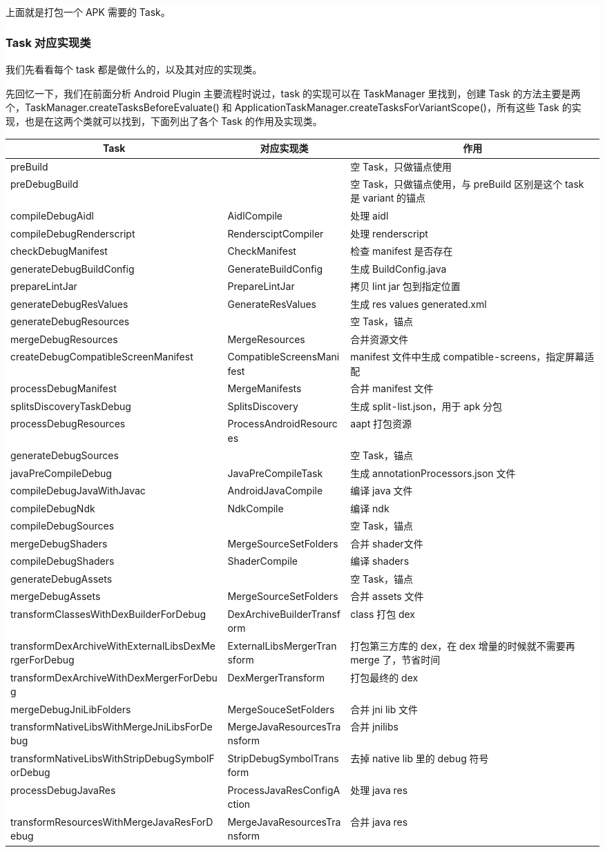 上面就是打包一个 APK 需要的 Task。

### Task 对应实现类

我们先看看每个 task 都是做什么的，以及其对应的实现类。

先回忆一下，我们在前面分析 Android Plugin 主要流程时说过，task 的实现可以在 TaskManager 里找到，创建 Task 的方法主要是两个，TaskManager.createTasksBeforeEvaluate() 和 ApplicationTaskManager.createTasksForVariantScope()，所有这些 Task 的实现，也是在这两个类就可以找到，下面列出了各个 Task 的作用及实现类。

| Task                                                 | 对应实现类                  | 作用                                                         |
| ---------------------------------------------------- | --------------------------- | ------------------------------------------------------------ |
| preBuild                                             |                             | 空 Task，只做锚点使用                                        |
| preDebugBuild                                        |                             | 空 Task，只做锚点使用，与 preBuild 区别是这个 task 是 variant 的锚点 |
| compileDebugAidl                                     | AidlCompile                 | 处理 aidl                                                    |
| compileDebugRenderscript                             | RendersciptCompiler         | 处理 renderscript                                            |
| checkDebugManifest                                   | CheckManifest               | 检查 manifest 是否存在                                       |
| generateDebugBuildConfig                             | GenerateBuildConfig         | 生成 BuildConfig.java                                        |
| prepareLintJar                                       | PrepareLintJar              | 拷贝 lint jar 包到指定位置                                   |
| generateDebugResValues                               | GenerateResValues           | 生成 res values generated.xml                                |
| generateDebugResources                               |                             | 空 Task，锚点                                                |
| mergeDebugResources                                  | MergeResources              | 合并资源文件                                                 |
| createDebugCompatibleScreenManifest                  | CompatibleScreensManifest   | manifest 文件中生成 compatible-screens，指定屏幕适配         |
| processDebugManifest                                 | MergeManifests              | 合并 manifest 文件                                           |
| splitsDiscoveryTaskDebug                             | SplitsDiscovery             | 生成 split-list.json，用于 apk 分包                          |
| processDebugResources                                | ProcessAndroidResources     | aapt 打包资源                                                |
| generateDebugSources                                 |                             | 空 Task，锚点                                                |
| javaPreCompileDebug                                  | JavaPreCompileTask          | 生成 annotationProcessors.json 文件                          |
| compileDebugJavaWithJavac                            | AndroidJavaCompile          | 编译 java 文件                                               |
| compileDebugNdk                                      | NdkCompile                  | 编译 ndk                                                     |
| compileDebugSources                                  |                             | 空 Task，锚点                                                |
| mergeDebugShaders                                    | MergeSourceSetFolders       | 合并 shader文件                                              |
| compileDebugShaders                                  | ShaderCompile               | 编译 shaders                                                 |
| generateDebugAssets                                  |                             | 空 Task，锚点                                                |
| mergeDebugAssets                                     | MergeSourceSetFolders       | 合并 assets 文件                                             |
| transformClassesWithDexBuilderForDebug               | DexArchiveBuilderTransform  | class 打包 dex                                               |
| transformDexArchiveWithExternalLibsDexMergerForDebug | ExternalLibsMergerTransform | 打包第三方库的 dex，在 dex 增量的时候就不需要再 merge 了，节省时间 |
| transformDexArchiveWithDexMergerForDebug             | DexMergerTransform          | 打包最终的 dex                                               |
| mergeDebugJniLibFolders                              | MergeSouceSetFolders        | 合并 jni lib 文件                                            |
| transformNativeLibsWithMergeJniLibsForDebug          | MergeJavaResourcesTransform | 合并 jnilibs                                                 |
| transformNativeLibsWithStripDebugSymbolForDebug      | StripDebugSymbolTransform   | 去掉 native lib 里的 debug 符号                              |
| processDebugJavaRes                                  | ProcessJavaResConfigAction  | 处理 java res                                                |
| transformResourcesWithMergeJavaResForDebug           | MergeJavaResourcesTransform | 合并 java res                                                |